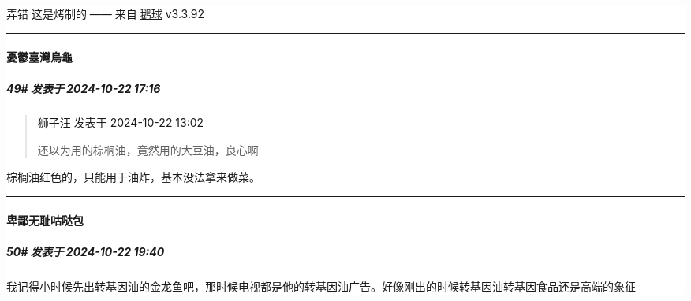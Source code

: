 弄错 这是烤制的
—— 来自 [鹅球](https://www.pgyer.com/GcUxKd4w) v3.3.92


*****

####  憂鬱臺灣烏龜  
##### 49#       发表于 2024-10-22 17:16

<blockquote><a href="httphttps://bbs.saraba1st.com/2b/forum.php?mod=redirect&amp;goto=findpost&amp;pid=66513906&amp;ptid=2204048" target="_blank">狮子汪 发表于 2024-10-22 13:02</a>

还以为用的棕榈油，竟然用的大豆油，良心啊</blockquote>
棕榈油红色的，只能用于油炸，基本没法拿来做菜。


*****

####  卑鄙无耻咕哒包  
##### 50#       发表于 2024-10-22 19:40

我记得小时候先出转基因油的金龙鱼吧，那时候电视都是他的转基因油广告。好像刚出的时候转基因油转基因食品还是高端的象征

